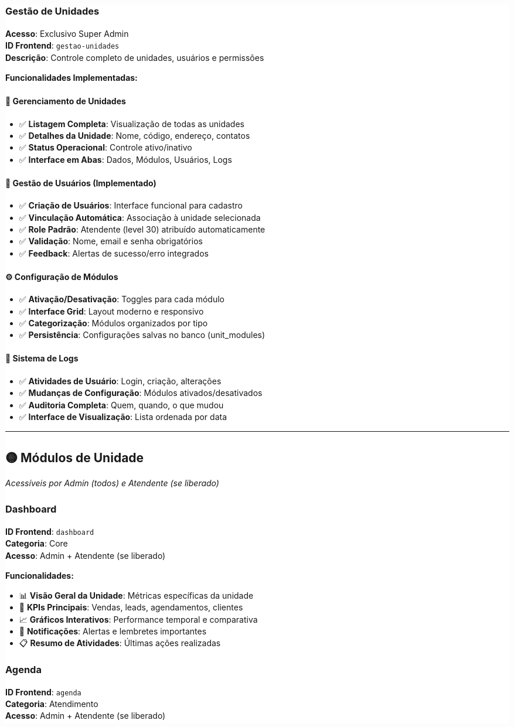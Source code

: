 ### Gestão de Unidades
**Acesso**: Exclusivo Super Admin  
**ID Frontend**: `gestao-unidades`  
**Descrição**: Controle completo de unidades, usuários e permissões

**Funcionalidades Implementadas:**

#### 🏢 Gerenciamento de Unidades
- ✅ **Listagem Completa**: Visualização de todas as unidades
- ✅ **Detalhes da Unidade**: Nome, código, endereço, contatos
- ✅ **Status Operacional**: Controle ativo/inativo
- ✅ **Interface em Abas**: Dados, Módulos, Usuários, Logs

#### 👥 Gestão de Usuários (Implementado)
- ✅ **Criação de Usuários**: Interface funcional para cadastro
- ✅ **Vinculação Automática**: Associação à unidade selecionada
- ✅ **Role Padrão**: Atendente (level 30) atribuído automaticamente
- ✅ **Validação**: Nome, email e senha obrigatórios
- ✅ **Feedback**: Alertas de sucesso/erro integrados

#### ⚙️ Configuração de Módulos
- ✅ **Ativação/Desativação**: Toggles para cada módulo
- ✅ **Interface Grid**: Layout moderno e responsivo
- ✅ **Categorização**: Módulos organizados por tipo
- ✅ **Persistência**: Configurações salvas no banco (unit_modules)

#### 📝 Sistema de Logs
- ✅ **Atividades de Usuário**: Login, criação, alterações
- ✅ **Mudanças de Configuração**: Módulos ativados/desativados
- ✅ **Auditoria Completa**: Quem, quando, o que mudou
- ✅ **Interface de Visualização**: Lista ordenada por data

---

## 🟡 Módulos de Unidade

*Acessíveis por Admin (todos) e Atendente (se liberado)*
### Dashboard
**ID Frontend**: `dashboard`  
**Categoria**: Core  
**Acesso**: Admin + Atendente (se liberado)

**Funcionalidades:**
- 📊 **Visão Geral da Unidade**: Métricas específicas da unidade
- 🎯 **KPIs Principais**: Vendas, leads, agendamentos, clientes
- 📈 **Gráficos Interativos**: Performance temporal e comparativa
- 🔔 **Notificações**: Alertas e lembretes importantes
- 📋 **Resumo de Atividades**: Últimas ações realizadas

### Agenda
**ID Frontend**: `agenda`  
**Categoria**: Atendimento  
**Acesso**: Admin + Atendente (se liberado)
